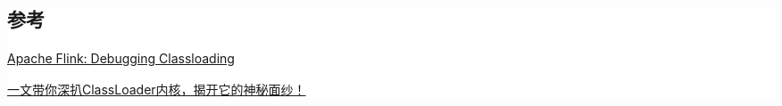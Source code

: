 
## 参考

[Apache Flink: Debugging Classloading](https://nightlies.apache.org/flink/flink-docs-release-1.13/zh/docs/ops/debugging/debugging_classloading/)

[一文带你深扒ClassLoader内核，揭开它的神秘面纱！](https://www.wmyskxz.com/2020/08/28/yi-wen-dai-ni-shen-ba-classloader-nei-he-jie-kai-ta-de-shen-mi-mian-sha/)
